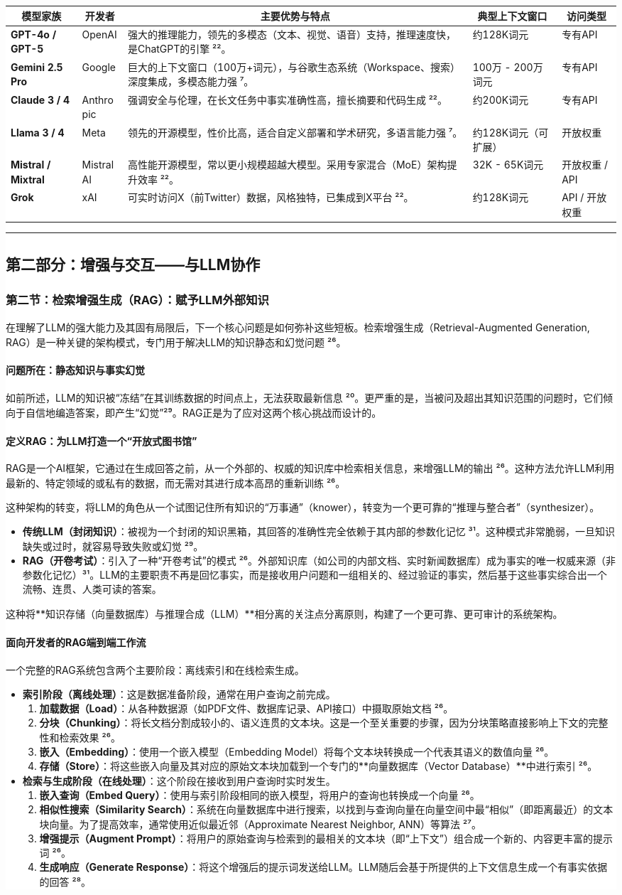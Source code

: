 | 模型家族             | 开发者         | 主要优势与特点                                                                                 | 典型上下文窗口     | 访问类型         |
| -------------------- | -------------- | ---------------------------------------------------------------------------------------------- | ------------------ | ---------------- |
| **GPT-4o / GPT-5**   | OpenAI         | 强大的推理能力，领先的多模态（文本、视觉、语音）支持，推理速度快，是ChatGPT的引擎 ²²。         | 约128K词元         | 专有API          |
| **Gemini 2.5 Pro**   | Google         | 巨大的上下文窗口（100万+词元），与谷歌生态系统（Workspace、搜索）深度集成，多模态能力强 ⁷。 | 100万 - 200万词元  | 专有API          |
| **Claude 3 / 4**     | Anthropic      | 强调安全与伦理，在长文任务中事实准确性高，擅长摘要和代码生成 ²²。                                | 约200K词元         | 专有API          |
| **Llama 3 / 4**      | Meta           | 领先的开源模型，性价比高，适合自定义部署和学术研究，多语言能力强 ⁷。                         | 约128K词元（可扩展） | 开放权重         |
| **Mistral / Mixtral**| Mistral AI     | 高性能开源模型，常以更小规模超越大模型。采用专家混合（MoE）架构提升效率 ²²。                 | 32K - 65K词元      | 开放权重 / API   |
| **Grok**             | xAI            | 可实时访问X（前Twitter）数据，风格独特，已集成到X平台 ²²。                                      | 约128K词元         | API / 开放权重   |

---

## 第二部分：增强与交互——与LLM协作

### 第二节：检索增强生成（RAG）：赋予LLM外部知识

在理解了LLM的强大能力及其固有局限后，下一个核心问题是如何弥补这些短板。检索增强生成（Retrieval-Augmented Generation, RAG）是一种关键的架构模式，专门用于解决LLM的知识静态和幻觉问题 ²⁶。

#### 问题所在：静态知识与事实幻觉

如前所述，LLM的知识被“冻结”在其训练数据的时间点上，无法获取最新信息 ²⁰。更严重的是，当被问及超出其知识范围的问题时，它们倾向于自信地编造答案，即产生“幻觉”²⁹。RAG正是为了应对这两个核心挑战而设计的。

#### 定义RAG：为LLM打造一个“开放式图书馆”

RAG是一个AI框架，它通过在生成回答之前，从一个外部的、权威的知识库中检索相关信息，来增强LLM的输出 ²⁶。这种方法允许LLM利用最新的、特定领域的或私有的数据，而无需对其进行成本高昂的重新训练 ²⁶。

这种架构的转变，将LLM的角色从一个试图记住所有知识的“万事通”（knower），转变为一个更可靠的“推理与整合者”（synthesizer）。

-   **传统LLM（封闭知识）**：被视为一个封闭的知识黑箱，其回答的准确性完全依赖于其内部的参数化记忆 ³¹。这种模式非常脆弱，一旦知识缺失或过时，就容易导致失败或幻觉 ²⁹。
-   **RAG（开卷考试）**：引入了一种“开卷考试”的模式 ²⁶。外部知识库（如公司的内部文档、实时新闻数据库）成为事实的唯一权威来源（非参数化记忆）³¹。LLM的主要职责不再是回忆事实，而是接收用户问题和一组相关的、经过验证的事实，然后基于这些事实综合出一个流畅、连贯、人类可读的答案。

这种将**知识存储（向量数据库）与推理合成（LLM）**相分离的关注点分离原则，构建了一个更可靠、更可审计的系统架构。

#### 面向开发者的RAG端到端工作流

一个完整的RAG系统包含两个主要阶段：离线索引和在线检索生成。

-   **索引阶段（离线处理）**：这是数据准备阶段，通常在用户查询之前完成。
    1.  **加载数据（Load）**：从各种数据源（如PDF文件、数据库记录、API接口）中摄取原始文档 ²⁶。
    2.  **分块（Chunking）**：将长文档分割成较小的、语义连贯的文本块。这是一个至关重要的步骤，因为分块策略直接影响上下文的完整性和检索效果 ²⁶。
    3.  **嵌入（Embedding）**：使用一个嵌入模型（Embedding Model）将每个文本块转换成一个代表其语义的数值向量 ²⁶。
    4.  **存储（Store）**：将这些嵌入向量及其对应的原始文本块加载到一个专门的**向量数据库（Vector Database）**中进行索引 ²⁶。
-   **检索与生成阶段（在线处理）**：这个阶段在接收到用户查询时实时发生。
    1.  **嵌入查询（Embed Query）**：使用与索引阶段相同的嵌入模型，将用户的查询也转换成一个向量 ²⁶。
    2.  **相似性搜索（Similarity Search）**：系统在向量数据库中进行搜索，以找到与查询向量在向量空间中最“相似”（即距离最近）的文本块向量。为了提高效率，通常使用近似最近邻（Approximate Nearest Neighbor, ANN）等算法 ²⁷。
    3.  **增强提示（Augment Prompt）**：将用户的原始查询与检索到的最相关的文本块（即“上下文”）组合成一个新的、内容更丰富的提示词 ²⁶。
    4.  **生成响应（Generate Response）**：将这个增强后的提示词发送给LLM。LLM随后会基于所提供的上下文信息生成一个有事实依据的回答 ²⁸。

